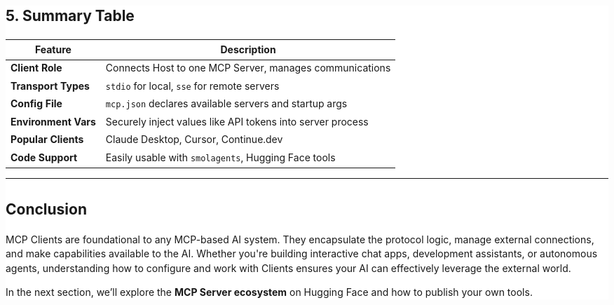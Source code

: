 
## 5. Summary Table

| Feature              | Description                                                |
| -------------------- | ---------------------------------------------------------- |
| **Client Role**      | Connects Host to one MCP Server, manages communications    |
| **Transport Types**  | `stdio` for local, `sse` for remote servers                |
| **Config File**      | `mcp.json` declares available servers and startup args     |
| **Environment Vars** | Securely inject values like API tokens into server process |
| **Popular Clients**  | Claude Desktop, Cursor, Continue.dev                       |
| **Code Support**     | Easily usable with `smolagents`, Hugging Face tools        |

---

## Conclusion

MCP Clients are foundational to any MCP-based AI system. They encapsulate the protocol logic, manage external connections, and make capabilities available to the AI. Whether you're building interactive chat apps, development assistants, or autonomous agents, understanding how to configure and work with Clients ensures your AI can effectively leverage the external world.

In the next section, we’ll explore the **MCP Server ecosystem** on Hugging Face and how to publish your own tools.
